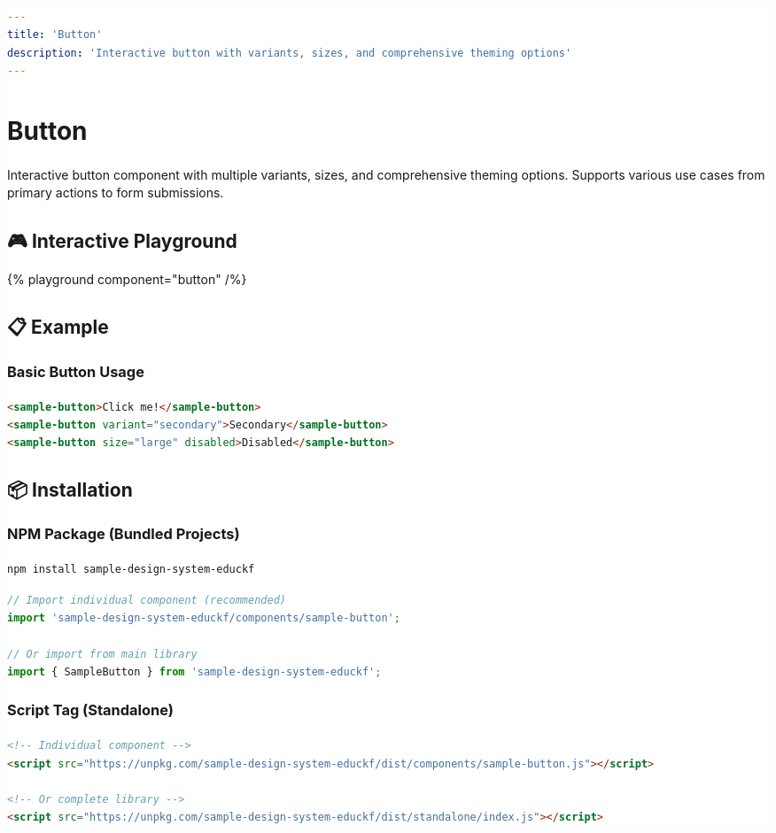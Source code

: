 ```yaml
---
title: 'Button'
description: 'Interactive button with variants, sizes, and comprehensive theming options'
---
```


# Button

Interactive button component with multiple variants, sizes, and comprehensive theming options. Supports various use cases from primary actions to form submissions.

## 🎮 Interactive Playground

{% playground component="button" /%}

## 📋 Example

### Basic Button Usage
```html
<sample-button>Click me!</sample-button>
<sample-button variant="secondary">Secondary</sample-button>
<sample-button size="large" disabled>Disabled</sample-button>
```

## 📦 Installation

### NPM Package (Bundled Projects)
```bash
npm install sample-design-system-educkf
```

```javascript
// Import individual component (recommended)
import 'sample-design-system-educkf/components/sample-button';

// Or import from main library
import { SampleButton } from 'sample-design-system-educkf';
```

### Script Tag (Standalone)
```html
<!-- Individual component -->
<script src="https://unpkg.com/sample-design-system-educkf/dist/components/sample-button.js"></script>

<!-- Or complete library -->
<script src="https://unpkg.com/sample-design-system-educkf/dist/standalone/index.js"></script>
```
